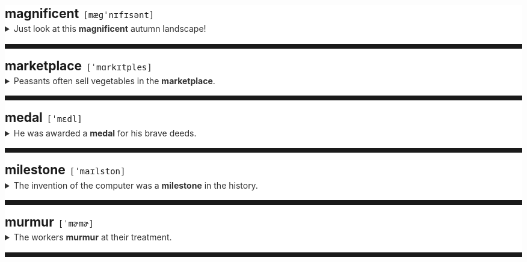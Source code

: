 
<div style="display: flex;align-items: baseline;">
    <h2 style="margin-bottom: 0;margin-top: 0">magnificent</h2>
    <p style="padding:0 .5em; margin: 0;font-family: monospace;">[mæɡˈnɪfɪsənt]</p>
    <p class="interpretation_37776" style="display:none ;padding:0 .5em; margin: 0; white-space: nowrap;overflow: hidden;text-overflow: ellipsis;">adj. 壮丽的；宏伟的；华丽的</p>
</div>
<details class="details_37776"><summary style="color: #303030;">Just look at this <strong>magnificent</strong> autumn landscape!</summary></details>
<hr style="padding-bottom: 0.5em;" />


<div style="display: flex;align-items: baseline;">
    <h2 style="margin-bottom: 0;margin-top: 0">marketplace</h2>
    <p style="padding:0 .5em; margin: 0;font-family: monospace;">[ˈmɑrkɪtples]</p>
    <p class="interpretation_37776" style="display:none ;padding:0 .5em; margin: 0; white-space: nowrap;overflow: hidden;text-overflow: ellipsis;">n. 市场；集市</p>
</div>
<details class="details_37776"><summary style="color: #303030;">Peasants often sell vegetables in the <strong>marketplace</strong>.</summary></details>
<hr style="padding-bottom: 0.5em;" />


<div style="display: flex;align-items: baseline;">
    <h2 style="margin-bottom: 0;margin-top: 0">medal</h2>
    <p style="padding:0 .5em; margin: 0;font-family: monospace;">[ˈmɛdl]</p>
    <p class="interpretation_37776" style="display:none ;padding:0 .5em; margin: 0; white-space: nowrap;overflow: hidden;text-overflow: ellipsis;">n. 奖章；勋章</p>
</div>
<details class="details_37776"><summary style="color: #303030;">He was awarded a <strong>medal</strong> for his brave deeds.</summary></details>
<hr style="padding-bottom: 0.5em;" />


<div style="display: flex;align-items: baseline;">
    <h2 style="margin-bottom: 0;margin-top: 0">milestone</h2>
    <p style="padding:0 .5em; margin: 0;font-family: monospace;">[ˈmaɪlston]</p>
    <p class="interpretation_37776" style="display:none ;padding:0 .5em; margin: 0; white-space: nowrap;overflow: hidden;text-overflow: ellipsis;">n. 里程碑；重要事件</p>
</div>
<details class="details_37776"><summary style="color: #303030;">The invention of the computer was a <strong>milestone</strong> in the history.</summary></details>
<hr style="padding-bottom: 0.5em;" />


<div style="display: flex;align-items: baseline;">
    <h2 style="margin-bottom: 0;margin-top: 0">murmur</h2>
    <p style="padding:0 .5em; margin: 0;font-family: monospace;">[ˈmɚmɚ]</p>
    <p class="interpretation_37776" style="display:none ;padding:0 .5em; margin: 0; white-space: nowrap;overflow: hidden;text-overflow: ellipsis;">n. 低语；喃喃声；低声抱怨
v. 低语；喃喃细语；低声的抱怨</p>
</div>
<details class="details_37776"><summary style="color: #303030;">The workers <strong>murmur</strong> at their treatment.</summary></details>
<hr style="padding-bottom: 0.5em;" />
